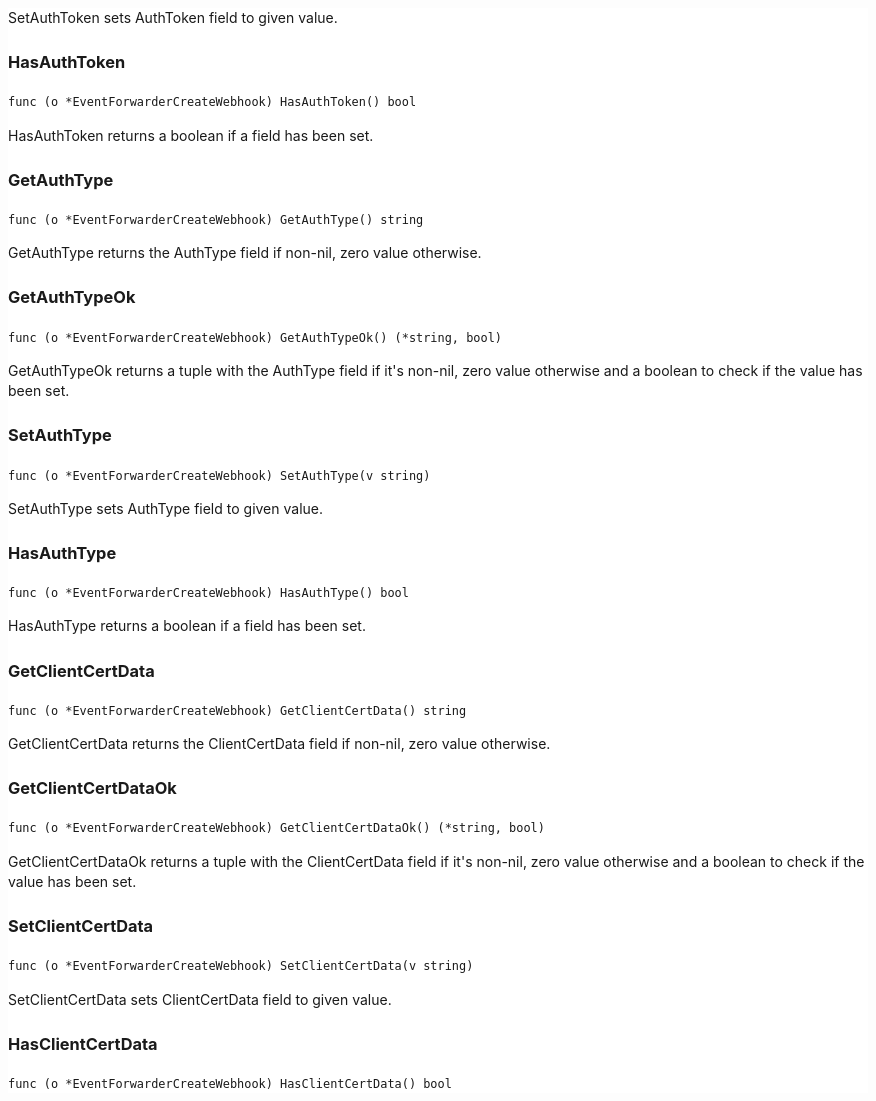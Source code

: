 SetAuthToken sets AuthToken field to given value.

### HasAuthToken

`func (o *EventForwarderCreateWebhook) HasAuthToken() bool`

HasAuthToken returns a boolean if a field has been set.

### GetAuthType

`func (o *EventForwarderCreateWebhook) GetAuthType() string`

GetAuthType returns the AuthType field if non-nil, zero value otherwise.

### GetAuthTypeOk

`func (o *EventForwarderCreateWebhook) GetAuthTypeOk() (*string, bool)`

GetAuthTypeOk returns a tuple with the AuthType field if it's non-nil, zero value otherwise
and a boolean to check if the value has been set.

### SetAuthType

`func (o *EventForwarderCreateWebhook) SetAuthType(v string)`

SetAuthType sets AuthType field to given value.

### HasAuthType

`func (o *EventForwarderCreateWebhook) HasAuthType() bool`

HasAuthType returns a boolean if a field has been set.

### GetClientCertData

`func (o *EventForwarderCreateWebhook) GetClientCertData() string`

GetClientCertData returns the ClientCertData field if non-nil, zero value otherwise.

### GetClientCertDataOk

`func (o *EventForwarderCreateWebhook) GetClientCertDataOk() (*string, bool)`

GetClientCertDataOk returns a tuple with the ClientCertData field if it's non-nil, zero value otherwise
and a boolean to check if the value has been set.

### SetClientCertData

`func (o *EventForwarderCreateWebhook) SetClientCertData(v string)`

SetClientCertData sets ClientCertData field to given value.

### HasClientCertData

`func (o *EventForwarderCreateWebhook) HasClientCertData() bool`
